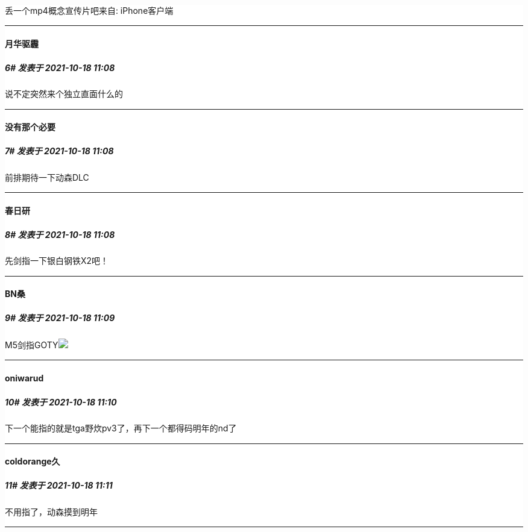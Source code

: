 
丢一个mp4概念宣传片吧来自: iPhone客户端


*****

####  月华驱霾  
##### 6#       发表于 2021-10-18 11:08


说不定突然来个独立直面什么的


*****

####  没有那个必要  
##### 7#       发表于 2021-10-18 11:08


前排期待一下动森DLC


*****

####  春日研  
##### 8#       发表于 2021-10-18 11:08


先剑指一下银白钢铁X2吧！


*****

####  BN桑  
##### 9#       发表于 2021-10-18 11:09


M5剑指GOTY<img src="https://static.saraba1st.com/image/smiley/face2017/134.png" referrerpolicy="no-referrer">


*****

####  oniwarud  
##### 10#       发表于 2021-10-18 11:10


下一个能指的就是tga野炊pv3了，再下一个都得码明年的nd了


*****

####  coldorange久  
##### 11#       发表于 2021-10-18 11:11


不用指了，动森摸到明年


*****
